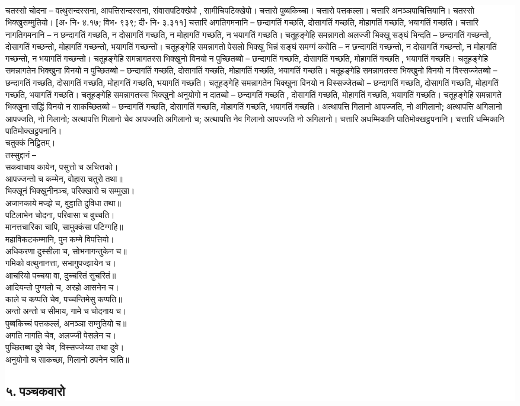 चतस्सो चोदना – वत्थुसन्दस्सना, आपत्तिसन्दस्सना, संवासपटिक्खेपो , सामीचिपटिक्खेपो। चत्तारो पुब्बकिच्चा। चत्तारो पत्तकल्ला। चत्तारि अनञ्ञपाचित्तियानि। चतस्सो भिक्खुसम्मुतियो। [अ॰ नि॰ ४.१७; विभ॰ ९३९; दी॰ नि॰ ३.३११] चत्तारि अगतिगमनानि – छन्दागतिं गच्छति, दोसागतिं गच्छति, मोहागतिं गच्छति, भयागतिं गच्छति। चत्तारि नागतिगमनानि – न छन्दागतिं गच्छति, न दोसागतिं गच्छति, न मोहागतिं गच्छति, न भयागतिं गच्छति। चतूहङ्गेहि समन्नागतो अलज्जी भिक्खु सङ्घं भिन्दति – छन्दागतिं गच्छन्तो, दोसागतिं गच्छन्तो, मोहागतिं गच्छन्तो, भयागतिं गच्छन्तो। चतूहङ्गेहि समन्नागतो पेसलो भिक्खु भिन्नं सङ्घं समग्गं करोति – न छन्दागतिं गच्छन्तो, न दोसागतिं गच्छन्तो, न मोहागतिं गच्छन्तो, न भयागतिं गच्छन्तो। चतूहङ्गेहि समन्नागतस्स भिक्खुनो विनयो न पुच्छितब्बो – छन्दागतिं गच्छति, दोसागतिं गच्छति, मोहागतिं गच्छति , भयागतिं गच्छति। चतूहङ्गेहि समन्नागतेन भिक्खुना विनयो न पुच्छितब्बो – छन्दागतिं गच्छति, दोसागतिं गच्छति, मोहागतिं गच्छति, भयागतिं गच्छति। चतूहङ्गेहि समन्नागतस्स भिक्खुनो विनयो न विस्सज्जेतब्बो – छन्दागतिं गच्छति, दोसागतिं गच्छति, मोहागतिं गच्छति, भयागतिं गच्छति। चतूहङ्गेहि समन्नागतेन भिक्खुना विनयो न विस्सज्जेतब्बो – छन्दागतिं गच्छति, दोसागतिं गच्छति, मोहागतिं गच्छति, भयागतिं गच्छति। चतूहङ्गेहि समन्नागतस्स भिक्खुनो अनुयोगो न दातब्बो – छन्दागतिं गच्छति , दोसागतिं गच्छति, मोहागतिं गच्छति, भयागतिं गच्छति। चतूहङ्गेहि समन्नागते भिक्खुना सद्धिं विनयो न साकच्छितब्बो – छन्दागतिं गच्छति, दोसागतिं गच्छति, मोहागतिं गच्छति, भयागतिं गच्छति। अत्थापत्ति गिलानो आपज्जति, नो अगिलानो; अत्थापत्ति अगिलानो आपज्जति, नो गिलानो; अत्थापत्ति गिलानो चेव आपज्जति अगिलानो च; अत्थापत्ति नेव गिलानो आपज्जति नो अगिलानो। चत्तारि अधम्मिकानि पातिमोक्खट्ठपनानि। चत्तारि धम्मिकानि पातिमोक्खट्ठपनानि।  
चतुक्कं निट्ठितम्।  
तस्सुद्दानं –  
सकवाचाय कायेन, पसुत्तो च अचित्तको।  
आपज्जन्तो च कम्मेन, वोहारा चतुरो तथा॥  
भिक्खूनं भिक्खुनीनञ्च, परिक्खारो च सम्मुखा।  
अजानकाये मज्झे च, वुट्ठाति दुविधा तथा॥  
पटिलाभेन चोदना, परिवासा च वुच्चति।  
मानत्तचारिका चापि, सामुक्कंसा पटिग्गहि॥  
महाविकटकम्मानि, पुन कम्मे विपत्तियो।  
अधिकरणा दुस्सीला च, सोभनागन्तुकेन च॥  
गमिको वत्थुनानत्ता, सभागुपज्झायेन च।  
आचरियो पच्चया वा, दुच्चरितं सुचरितं॥  
आदियन्तो पुग्गलो च, अरहो आसनेन च।  
काले च कप्पति चेव, पच्चन्तिमेसु कप्पति॥  
अन्तो अन्तो च सीमाय, गामे च चोदनाय च।  
पुब्बकिच्चं पत्तकल्लं, अनञ्ञा सम्मुतियो च॥  
अगति नागति चेव, अलज्जी पेसलेन च।  
पुच्छितब्बा दुवे चेव, विस्सज्जेय्या तथा दुवे।  
अनुयोगो च साकच्छा, गिलानो ठपनेन चाति॥  


## ५. पञ्चकवारो
